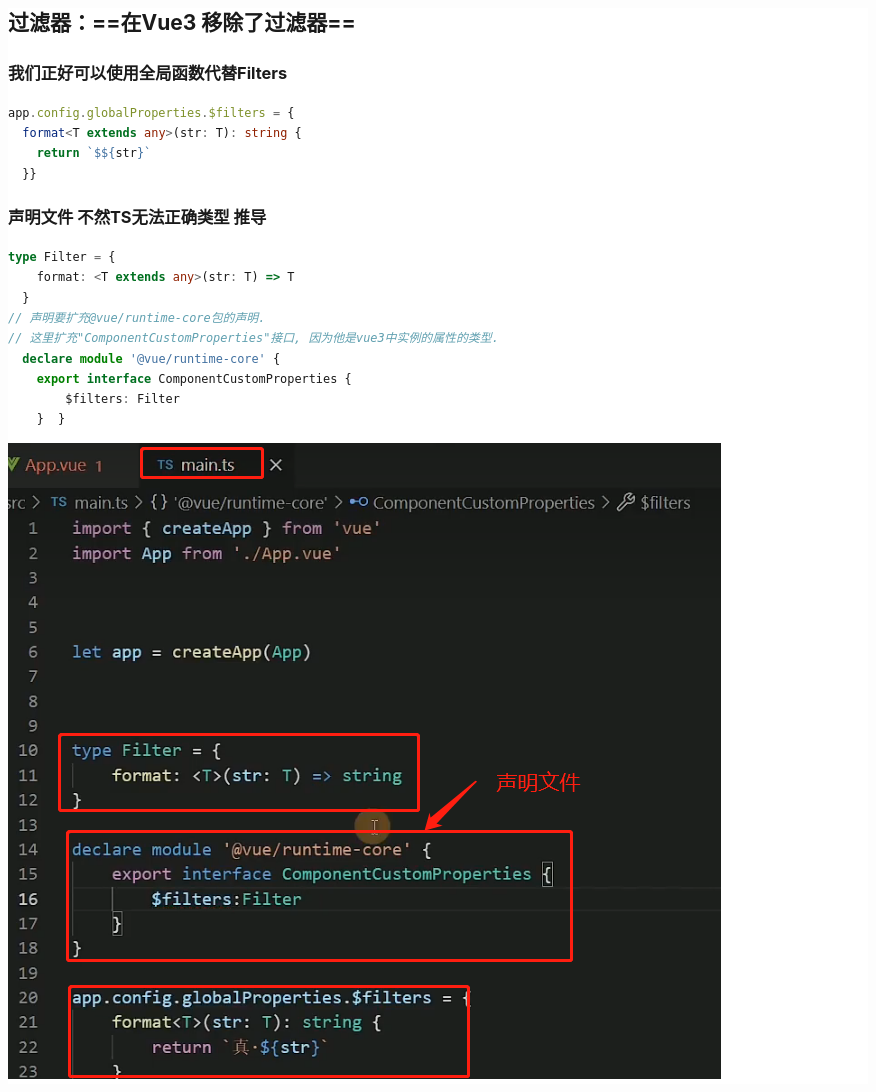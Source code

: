 ## 过滤器：==在Vue3 移除了过滤器==

### 我们正好可以使用全局函数代替Filters

```typescript
app.config.globalProperties.$filters = {
  format<T extends any>(str: T): string {
    return `$${str}`
  }}
```

### 声明文件 不然TS无法正确类型 推导

```typescript
type Filter = {
    format: <T extends any>(str: T) => T
  }
// 声明要扩充@vue/runtime-core包的声明.
// 这里扩充"ComponentCustomProperties"接口, 因为他是vue3中实例的属性的类型.
  declare module '@vue/runtime-core' {
    export interface ComponentCustomProperties {
        $filters: Filter
    }  }
```

![image-20220728205556512](img/image-20220728205556512.png)

